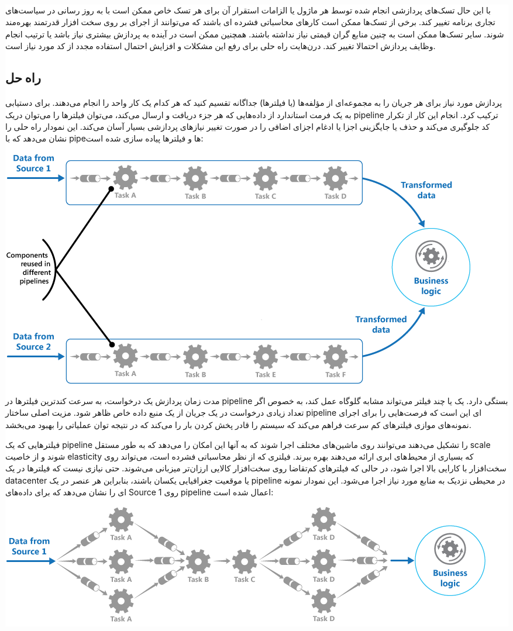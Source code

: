 با این حال تسک‌‌های پردازشی انجام شده توسط هر ماژول یا الزامات استقرار آن برای هر تسک خاص ممکن است با به روز رسانی در سیاست‌‌های تجاری برنامه تغییر کند. برخی از تسک‌ها ممکن است کار‌های محاسباتی فشرده ‌ای باشند که می‌توانند از اجرای بر روی سخت افزار قدرتمند بهره‌مند شوند. سایر تسک‌ها ممکن است به چنین منابع گران قیمتی نیاز نداشته باشند. همچنین ممکن است در آینده به پردازش بیشتری نیاز باشد یا ترتیب انجام وظایف پردازش احتمالا تغییر کند. درن‌هایت راه حلی برای رفع این مشکلات و افزایش احتمال استفاده مجدد از کد مورد نیاز است.


## راه حل

پردازش مورد نیاز برای هر جریان را به مجموعه‌ای از مؤلفه‌ها (یا فیلترها) جداگانه تقسیم کنید که هر کدام یک کار واحد را انجام می‌دهند. برای دستیابی به یک فرمت استاندارد از داده‌هایی که هر جزء دریافت و ارسال می‌کند، می‌توان فیلترها را می‌توان دریک pipeline ترکیب کرد. انجام این کار از تکرار کد جلوگیری می‌کند و حذف یا جایگزینی اجزا یا ادغام اجزای اضافی را در صورت تغییر نیاز‌های پردازشی بسیار آسان می‌کند. این نمودار راه حلی را نشان می‌دهد که با pipeها و فیلترها پیاده سازی شده است:

![pipes-and-filters-solution](../assets/design_implementation/pipes-and-filters-solution.png)


مدت زمان پردازش یک درخواست، به سرعت کندترین فیلترها در pipeline بستگی دارد. یک یا چند فیلتر می‌تواند مشابه گلوگاه عمل کند، به خصوص اگر تعداد زیادی درخواست در یک جریان از یک منبع داده خاص ظاهر شود. مزیت اصلی ساختار pipeline‌ ‌ای این است که فرصت‌هایی را برای اجرای نمونه‌های موازی فیلتر‌های کم سرعت  فراهم می‌کند که سیستم را قادر پخش کردن بار را  می‌کند که در نتیجه توان عملیاتی را بهبود ‌می‌بخشد.  
  
فیلتر‌هایی که یک pipeline‌ را تشکیل می‌دهند می‌توانند روی ماشین‌‌های مختلف اجرا شوند که به آنها این امکان را می‌دهد که به طور مستقل scale شوند و از خاصیت elasticity که بسیاری از محیط‌‌های ابری ارائه می‌دهند بهره ببرند. فیلتری که از نظر محاسباتی فشرده است، می‌تواند روی سخت‌افزار با کارایی بالا اجرا شود، در حالی که فیلتر‌های کم‌تقاضا روی سخت‌افزار کالایی ارزان‌تر میزبانی می‌شوند. حتی نیازی نیست که فیلترها در یک datacenter یا موقعیت جغرافیایی یکسان باشند، بنابراین هر عنصر در یک pipeline‌ در محیطی نزدیک به منابع مورد نیاز اجرا می‌شود. این نمودار نمونه ‌ای را نشان می‌دهد که برای داده‌های Source 1 روی pipeline‌ اعمال شده است:

![pipes-and-filters-load-balancing](../assets/design_implementation/pipes-and-filters-load-balancing.png)
